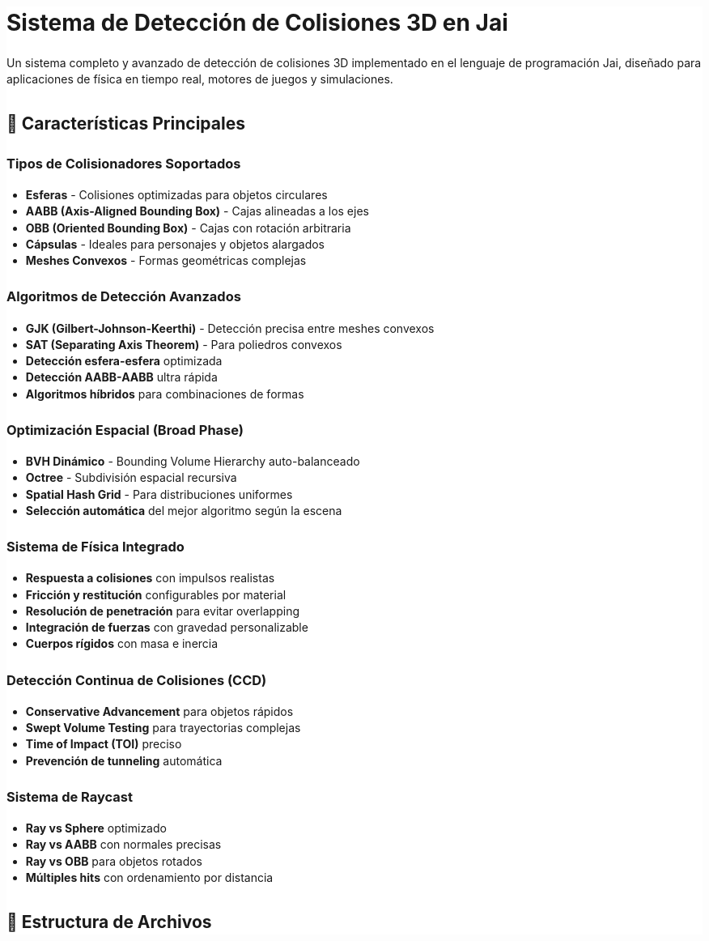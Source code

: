 # Sistema de Detección de Colisiones 3D en Jai

Un sistema completo y avanzado de detección de colisiones 3D implementado en el lenguaje de programación Jai, diseñado para aplicaciones de física en tiempo real, motores de juegos y simulaciones.

## 🚀 Características Principales

### Tipos de Colisionadores Soportados
- **Esferas** - Colisiones optimizadas para objetos circulares
- **AABB (Axis-Aligned Bounding Box)** - Cajas alineadas a los ejes
- **OBB (Oriented Bounding Box)** - Cajas con rotación arbitraria
- **Cápsulas** - Ideales para personajes y objetos alargados
- **Meshes Convexos** - Formas geométricas complejas

### Algoritmos de Detección Avanzados
- **GJK (Gilbert-Johnson-Keerthi)** - Detección precisa entre meshes convexos
- **SAT (Separating Axis Theorem)** - Para poliedros convexos
- **Detección esfera-esfera** optimizada
- **Detección AABB-AABB** ultra rápida
- **Algoritmos híbridos** para combinaciones de formas

### Optimización Espacial (Broad Phase)
- **BVH Dinámico** - Bounding Volume Hierarchy auto-balanceado
- **Octree** - Subdivisión espacial recursiva
- **Spatial Hash Grid** - Para distribuciones uniformes
- **Selección automática** del mejor algoritmo según la escena

### Sistema de Física Integrado
- **Respuesta a colisiones** con impulsos realistas
- **Fricción y restitución** configurables por material
- **Resolución de penetración** para evitar overlapping
- **Integración de fuerzas** con gravedad personalizable
- **Cuerpos rígidos** con masa e inercia

### Detección Continua de Colisiones (CCD)
- **Conservative Advancement** para objetos rápidos
- **Swept Volume Testing** para trayectorias complejas
- **Time of Impact (TOI)** preciso
- **Prevención de tunneling** automática

### Sistema de Raycast
- **Ray vs Sphere** optimizado
- **Ray vs AABB** con normales precisas
- **Ray vs OBB** para objetos rotados
- **Múltiples hits** con ordenamiento por distancia

## 📁 Estructura de Archivos
